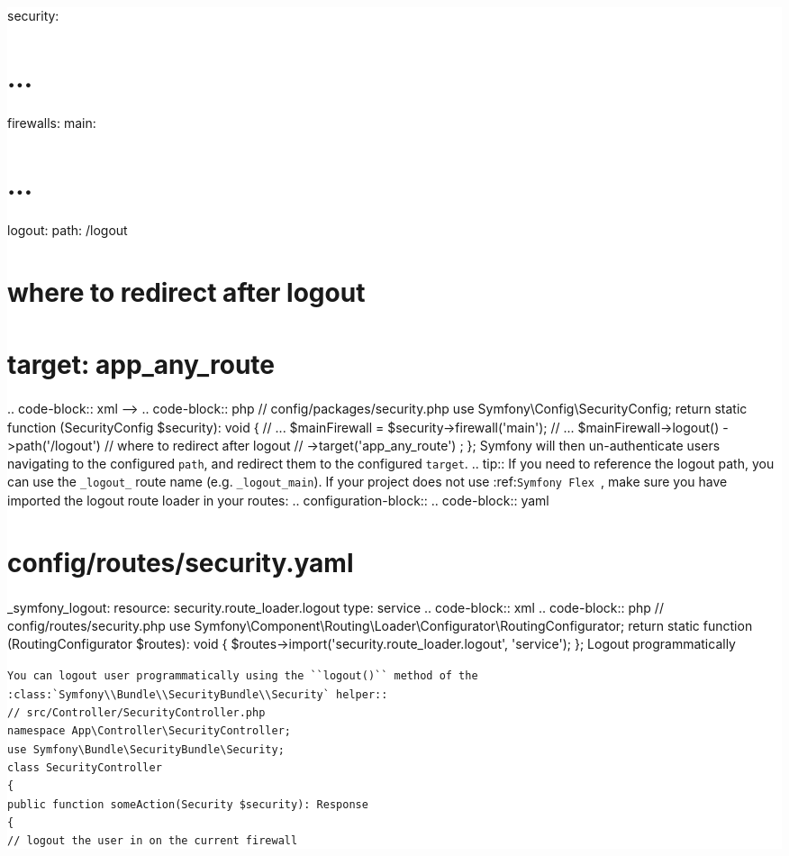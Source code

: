 security:
# ...
firewalls:
main:
# ...
logout:
path: /logout
# where to redirect after logout
# target: app_any_route
.. code-block:: xml
-->
.. code-block:: php
// config/packages/security.php
use Symfony\Config\SecurityConfig;
return static function (SecurityConfig $security): void {
// ...
$mainFirewall = $security->firewall('main');
// ...
$mainFirewall->logout()
->path('/logout')
// where to redirect after logout
// ->target('app_any_route')
;
};
Symfony will then un-authenticate users navigating to the configured ``path``,
and redirect them to the configured ``target``.
.. tip::
If you need to reference the logout path, you can use the ``_logout_``
route name (e.g. ``_logout_main``).
If your project does not use :ref:`Symfony Flex `, make sure
you have imported the logout route loader in your routes:
.. configuration-block::
.. code-block:: yaml
# config/routes/security.yaml
_symfony_logout:
resource: security.route_loader.logout
type: service
.. code-block:: xml
.. code-block:: php
// config/routes/security.php
use Symfony\Component\Routing\Loader\Configurator\RoutingConfigurator;
return static function (RoutingConfigurator $routes): void {
$routes->import('security.route_loader.logout', 'service');
};
Logout programmatically
~~~~~~~~~~~~~~~~~~~~~~~
You can logout user programmatically using the ``logout()`` method of the
:class:`Symfony\\Bundle\\SecurityBundle\\Security` helper::
// src/Controller/SecurityController.php
namespace App\Controller\SecurityController;
use Symfony\Bundle\SecurityBundle\Security;
class SecurityController
{
public function someAction(Security $security): Response
{
// logout the user in on the current firewall
~~~~~~~~~~~~~~~~~~~~~~~